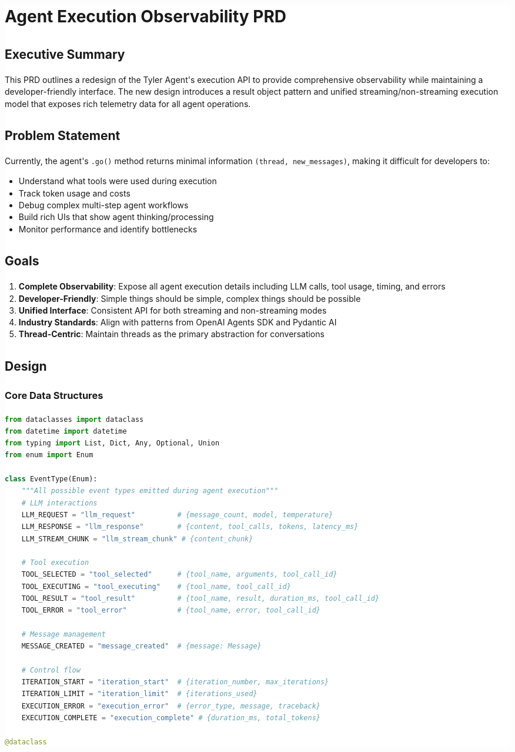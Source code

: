 # Agent Execution Observability PRD

## Executive Summary

This PRD outlines a redesign of the Tyler Agent's execution API to provide comprehensive observability while maintaining a developer-friendly interface. The new design introduces a result object pattern and unified streaming/non-streaming execution model that exposes rich telemetry data for all agent operations.

## Problem Statement

Currently, the agent's `.go()` method returns minimal information `(thread, new_messages)`, making it difficult for developers to:
- Understand what tools were used during execution
- Track token usage and costs
- Debug complex multi-step agent workflows
- Build rich UIs that show agent thinking/processing
- Monitor performance and identify bottlenecks

## Goals

1. **Complete Observability**: Expose all agent execution details including LLM calls, tool usage, timing, and errors
2. **Developer-Friendly**: Simple things should be simple, complex things should be possible
3. **Unified Interface**: Consistent API for both streaming and non-streaming modes
4. **Industry Standards**: Align with patterns from OpenAI Agents SDK and Pydantic AI
5. **Thread-Centric**: Maintain threads as the primary abstraction for conversations

## Design

### Core Data Structures

```python
from dataclasses import dataclass
from datetime import datetime
from typing import List, Dict, Any, Optional, Union
from enum import Enum

class EventType(Enum):
    """All possible event types emitted during agent execution"""
    # LLM interactions
    LLM_REQUEST = "llm_request"          # {message_count, model, temperature}
    LLM_RESPONSE = "llm_response"        # {content, tool_calls, tokens, latency_ms}
    LLM_STREAM_CHUNK = "llm_stream_chunk" # {content_chunk}
    
    # Tool execution  
    TOOL_SELECTED = "tool_selected"      # {tool_name, arguments, tool_call_id}
    TOOL_EXECUTING = "tool_executing"    # {tool_name, tool_call_id}
    TOOL_RESULT = "tool_result"          # {tool_name, result, duration_ms, tool_call_id}
    TOOL_ERROR = "tool_error"            # {tool_name, error, tool_call_id}
    
    # Message management
    MESSAGE_CREATED = "message_created"  # {message: Message}
    
    # Control flow
    ITERATION_START = "iteration_start"  # {iteration_number, max_iterations}
    ITERATION_LIMIT = "iteration_limit"  # {iterations_used}
    EXECUTION_ERROR = "execution_error"  # {error_type, message, traceback}
    EXECUTION_COMPLETE = "execution_complete" # {duration_ms, total_tokens}

@dataclass
```